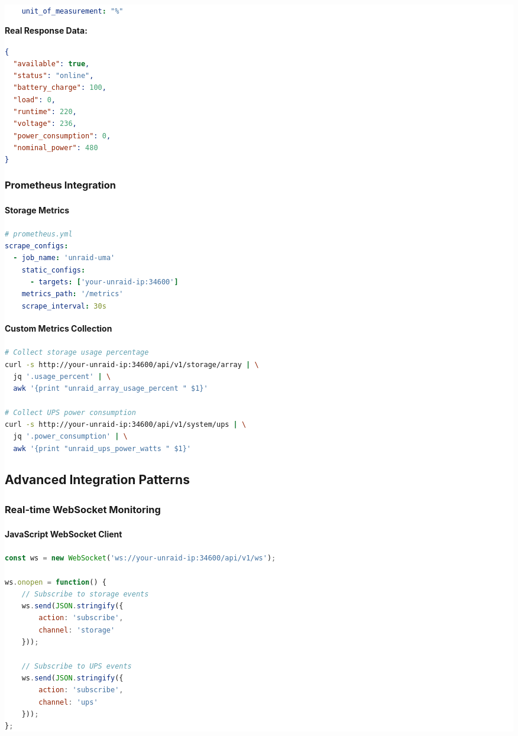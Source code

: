 ```yaml
    unit_of_measurement: "%"
```

**Real Response Data:**
```json
{
  "available": true,
  "status": "online",
  "battery_charge": 100,
  "load": 0,
  "runtime": 220,
  "voltage": 236,
  "power_consumption": 0,
  "nominal_power": 480
}
```

### Prometheus Integration

#### Storage Metrics
```yaml
# prometheus.yml
scrape_configs:
  - job_name: 'unraid-uma'
    static_configs:
      - targets: ['your-unraid-ip:34600']
    metrics_path: '/metrics'
    scrape_interval: 30s
```

#### Custom Metrics Collection
```bash
# Collect storage usage percentage
curl -s http://your-unraid-ip:34600/api/v1/storage/array | \
  jq '.usage_percent' | \
  awk '{print "unraid_array_usage_percent " $1}'

# Collect UPS power consumption
curl -s http://your-unraid-ip:34600/api/v1/system/ups | \
  jq '.power_consumption' | \
  awk '{print "unraid_ups_power_watts " $1}'
```

## Advanced Integration Patterns

### Real-time WebSocket Monitoring

#### JavaScript WebSocket Client
```javascript
const ws = new WebSocket('ws://your-unraid-ip:34600/api/v1/ws');

ws.onopen = function() {
    // Subscribe to storage events
    ws.send(JSON.stringify({
        action: 'subscribe',
        channel: 'storage'
    }));
    
    // Subscribe to UPS events
    ws.send(JSON.stringify({
        action: 'subscribe', 
        channel: 'ups'
    }));
};
```